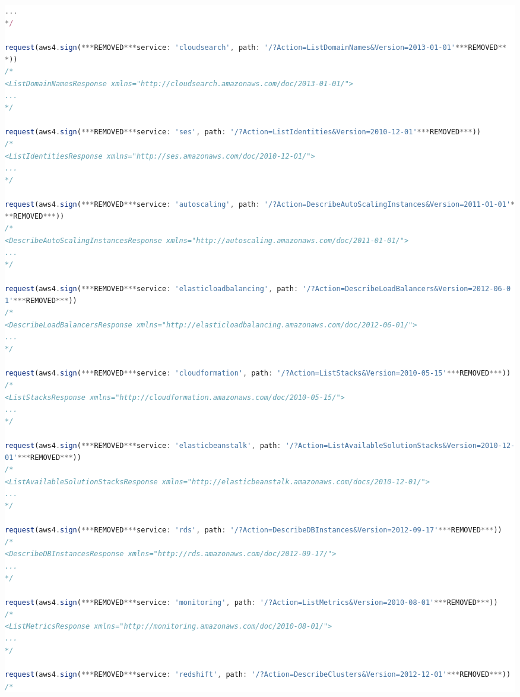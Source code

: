 ```javascript
...
*/

request(aws4.sign(***REMOVED***service: 'cloudsearch', path: '/?Action=ListDomainNames&Version=2013-01-01'***REMOVED***))
/*
<ListDomainNamesResponse xmlns="http://cloudsearch.amazonaws.com/doc/2013-01-01/">
...
*/

request(aws4.sign(***REMOVED***service: 'ses', path: '/?Action=ListIdentities&Version=2010-12-01'***REMOVED***))
/*
<ListIdentitiesResponse xmlns="http://ses.amazonaws.com/doc/2010-12-01/">
...
*/

request(aws4.sign(***REMOVED***service: 'autoscaling', path: '/?Action=DescribeAutoScalingInstances&Version=2011-01-01'***REMOVED***))
/*
<DescribeAutoScalingInstancesResponse xmlns="http://autoscaling.amazonaws.com/doc/2011-01-01/">
...
*/

request(aws4.sign(***REMOVED***service: 'elasticloadbalancing', path: '/?Action=DescribeLoadBalancers&Version=2012-06-01'***REMOVED***))
/*
<DescribeLoadBalancersResponse xmlns="http://elasticloadbalancing.amazonaws.com/doc/2012-06-01/">
...
*/

request(aws4.sign(***REMOVED***service: 'cloudformation', path: '/?Action=ListStacks&Version=2010-05-15'***REMOVED***))
/*
<ListStacksResponse xmlns="http://cloudformation.amazonaws.com/doc/2010-05-15/">
...
*/

request(aws4.sign(***REMOVED***service: 'elasticbeanstalk', path: '/?Action=ListAvailableSolutionStacks&Version=2010-12-01'***REMOVED***))
/*
<ListAvailableSolutionStacksResponse xmlns="http://elasticbeanstalk.amazonaws.com/docs/2010-12-01/">
...
*/

request(aws4.sign(***REMOVED***service: 'rds', path: '/?Action=DescribeDBInstances&Version=2012-09-17'***REMOVED***))
/*
<DescribeDBInstancesResponse xmlns="http://rds.amazonaws.com/doc/2012-09-17/">
...
*/

request(aws4.sign(***REMOVED***service: 'monitoring', path: '/?Action=ListMetrics&Version=2010-08-01'***REMOVED***))
/*
<ListMetricsResponse xmlns="http://monitoring.amazonaws.com/doc/2010-08-01/">
...
*/

request(aws4.sign(***REMOVED***service: 'redshift', path: '/?Action=DescribeClusters&Version=2012-12-01'***REMOVED***))
/*
```